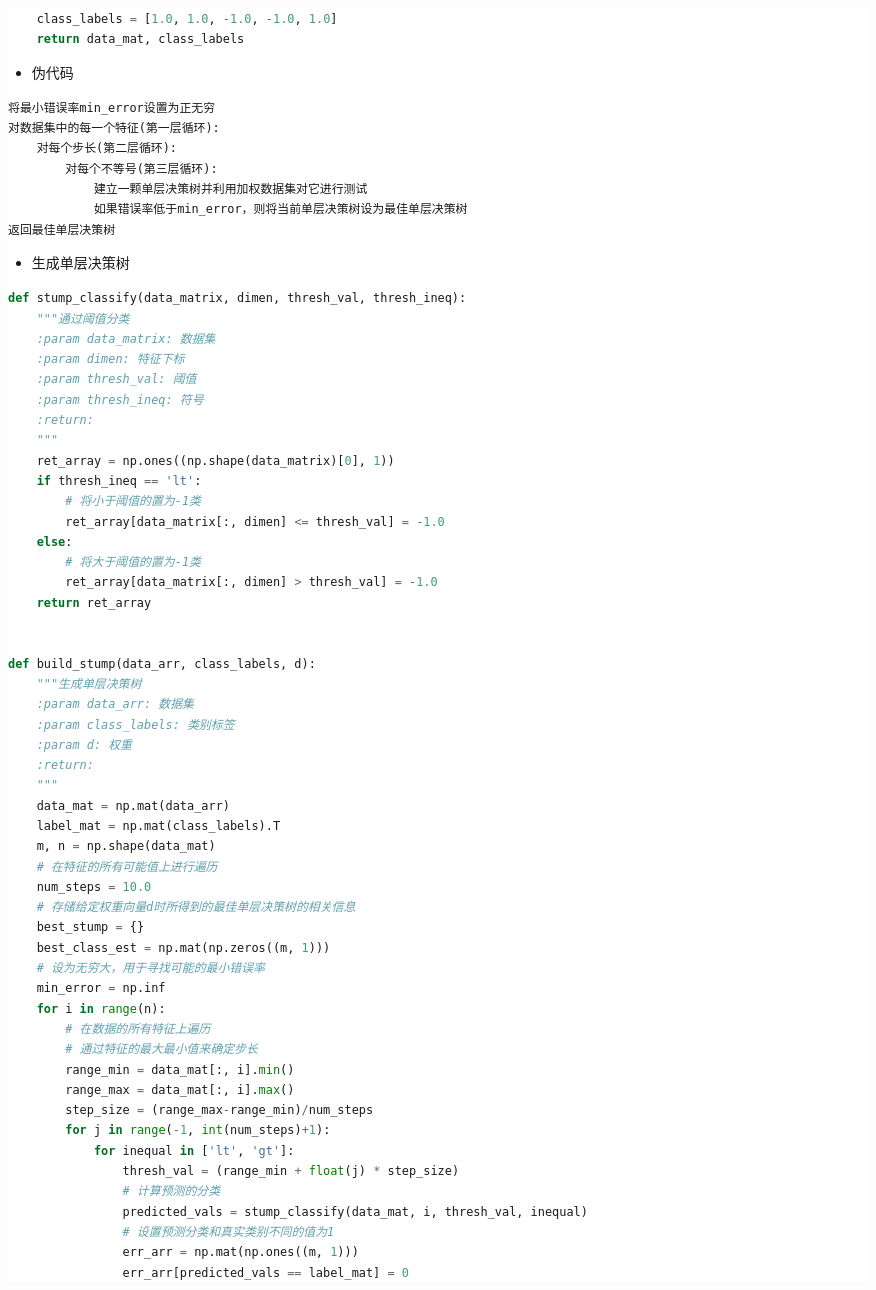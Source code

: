 ```Python
    class_labels = [1.0, 1.0, -1.0, -1.0, 1.0]
    return data_mat, class_labels
```
* 伪代码
```
将最小错误率min_error设置为正无穷
对数据集中的每一个特征(第一层循环):
    对每个步长(第二层循环):
        对每个不等号(第三层循环):
            建立一颗单层决策树并利用加权数据集对它进行测试
            如果错误率低于min_error，则将当前单层决策树设为最佳单层决策树
返回最佳单层决策树
```
* 生成单层决策树
```Python
def stump_classify(data_matrix, dimen, thresh_val, thresh_ineq):
    """通过阈值分类
    :param data_matrix: 数据集
    :param dimen: 特征下标
    :param thresh_val: 阈值
    :param thresh_ineq: 符号
    :return:
    """
    ret_array = np.ones((np.shape(data_matrix)[0], 1))
    if thresh_ineq == 'lt':
        # 将小于阈值的置为-1类
        ret_array[data_matrix[:, dimen] <= thresh_val] = -1.0
    else:
        # 将大于阈值的置为-1类
        ret_array[data_matrix[:, dimen] > thresh_val] = -1.0
    return ret_array


def build_stump(data_arr, class_labels, d):
    """生成单层决策树
    :param data_arr: 数据集
    :param class_labels: 类别标签
    :param d: 权重
    :return:
    """
    data_mat = np.mat(data_arr)
    label_mat = np.mat(class_labels).T
    m, n = np.shape(data_mat)
    # 在特征的所有可能值上进行遍历
    num_steps = 10.0
    # 存储给定权重向量d时所得到的最佳单层决策树的相关信息
    best_stump = {}
    best_class_est = np.mat(np.zeros((m, 1)))
    # 设为无穷大，用于寻找可能的最小错误率
    min_error = np.inf
    for i in range(n):
        # 在数据的所有特征上遍历
        # 通过特征的最大最小值来确定步长
        range_min = data_mat[:, i].min()
        range_max = data_mat[:, i].max()
        step_size = (range_max-range_min)/num_steps
        for j in range(-1, int(num_steps)+1):
            for inequal in ['lt', 'gt']:
                thresh_val = (range_min + float(j) * step_size)
                # 计算预测的分类
                predicted_vals = stump_classify(data_mat, i, thresh_val, inequal)
                # 设置预测分类和真实类别不同的值为1
                err_arr = np.mat(np.ones((m, 1)))
                err_arr[predicted_vals == label_mat] = 0
```

[^1]: 可以使用[随机森林](http://statistics.berkeley.edu/sites/default/files/tech-reports/567.pdf)等更先进的bagging方法
[^2]: 变量的意义参考[准确率和召回率](https://github.com/coldJune/machineLearning/blob/master/machineLearningCourseraNote/Note6.pdf)的部分